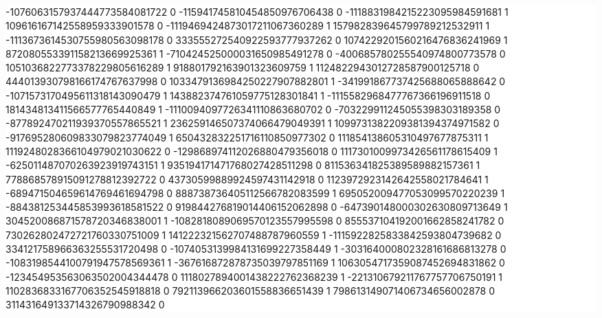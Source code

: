 -1076063157937444773584081722 0
-115941745810454850976706438 0
-1118831984215223095984591681 1
109616167142558959333901578 0
-1119469424873017211067360289 1
157982839645799789212532911 1
-1113673614530755980563098178 0
333555272540922593777937262 0
1074229201560216476836241969 1
872080553391158213669925361 1
-710424525000031650985491278 0
-400685780255540974800773578 0
1051036822773378229805616289 1
918801792163901323609759 1
1124822943012728587900125718 0
444013930798166174767637998 0
1033479136984250227907882801 1
-341991867737425688065888642 0
-1071573170495611318143090479 1
143882374761059775128301841 1
-1115582968477767366196911518 0
181434813411566577765440849 1
-1110094097726341110863680702 0
-703229911245055398303189358 0
-877892470211939370557865521 1
236259146507374066479049391 1
1099731382209381394374971582 0
-917695280609833079823774049 1
650432832251716110850977302 0
111854138605310497677875311 1
1119248028366104979021030622 0
-129868974112026880479356018 0
1117301009973426561178615409 1
-625011487070263923919743151 1
935194171471768027428511298 0
811536341825389589882157361 1
778868578915091278812392722 0
43730599889924597431142918 0
1123972923142642558021784641 1
-689471504659614769461694798 0
888738736405112566782083599 1
695052009477053099570220239 1
-884381253445853993618581522 0
919844276819014406152062898 0
-647390148000302630809713649 1
304520086871578720346838001 1
-1082818089069570123557995598 0
855537104192001662858241782 0
730262802472721760330751009 1
141222321562707488787960559 1
-1115922825833842593804739682 0
334121758966363255531720498 0
-1074053139984131699227358449 1
-303164000802328161686813278 0
-1083198544100791947578569361 1
-367616872878735039797851169 1
1063054717359087452694831862 0
-123454953563063502004344478 0
1118027894001438222762368239 1
-221310679211767757706750191 1
1102836833167706352545918818 0
792113966203601558836651439 1
798613149071406734656002878 0
311431649133714326790988342 0